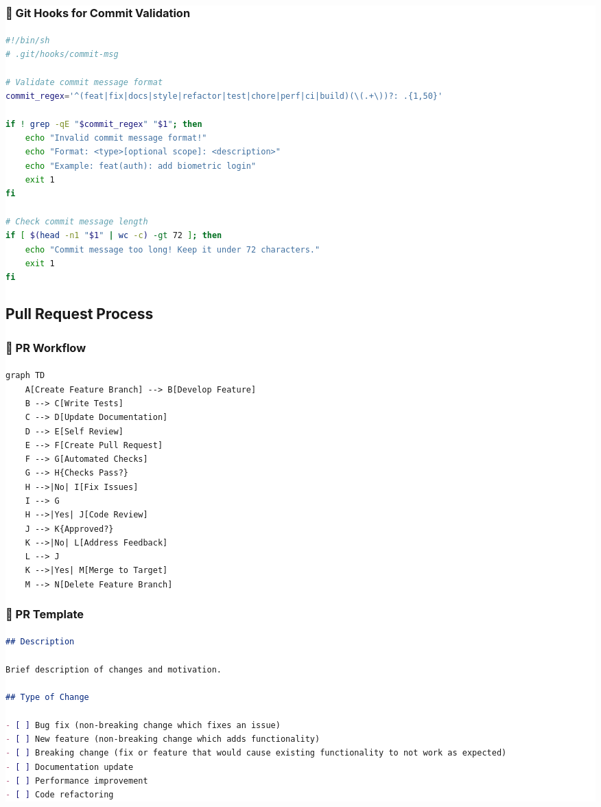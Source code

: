 ```bash
```

### 🔧 Git Hooks for Commit Validation

```bash
#!/bin/sh
# .git/hooks/commit-msg

# Validate commit message format
commit_regex='^(feat|fix|docs|style|refactor|test|chore|perf|ci|build)(\(.+\))?: .{1,50}'

if ! grep -qE "$commit_regex" "$1"; then
    echo "Invalid commit message format!"
    echo "Format: <type>[optional scope]: <description>"
    echo "Example: feat(auth): add biometric login"
    exit 1
fi

# Check commit message length
if [ $(head -n1 "$1" | wc -c) -gt 72 ]; then
    echo "Commit message too long! Keep it under 72 characters."
    exit 1
fi
```

## Pull Request Process

### 🔄 PR Workflow

```mermaid
graph TD
    A[Create Feature Branch] --> B[Develop Feature]
    B --> C[Write Tests]
    C --> D[Update Documentation]
    D --> E[Self Review]
    E --> F[Create Pull Request]
    F --> G[Automated Checks]
    G --> H{Checks Pass?}
    H -->|No| I[Fix Issues]
    I --> G
    H -->|Yes| J[Code Review]
    J --> K{Approved?}
    K -->|No| L[Address Feedback]
    L --> J
    K -->|Yes| M[Merge to Target]
    M --> N[Delete Feature Branch]
```

### 📝 PR Template

```markdown
## Description

Brief description of changes and motivation.

## Type of Change

- [ ] Bug fix (non-breaking change which fixes an issue)
- [ ] New feature (non-breaking change which adds functionality)
- [ ] Breaking change (fix or feature that would cause existing functionality to not work as expected)
- [ ] Documentation update
- [ ] Performance improvement
- [ ] Code refactoring
```